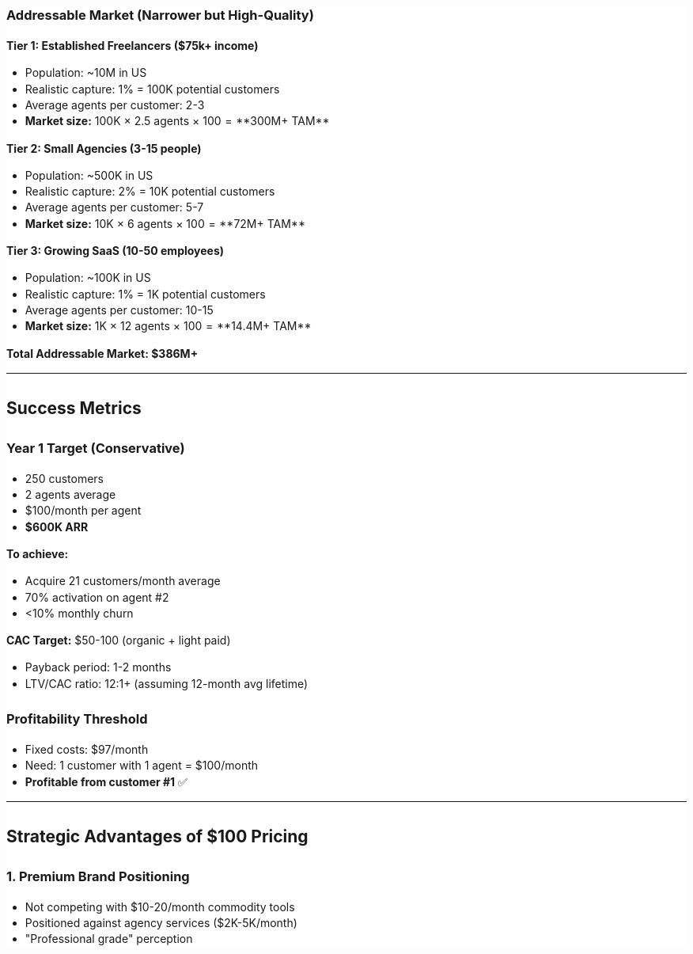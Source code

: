 ### Addressable Market (Narrower but High-Quality)

**Tier 1: Established Freelancers ($75k+ income)**
- Population: ~10M in US
- Realistic capture: 1% = 100K potential customers
- Average agents per customer: 2-3
- **Market size:** 100K × 2.5 agents × $100 = **$300M+ TAM**

**Tier 2: Small Agencies (3-15 people)**
- Population: ~500K in US
- Realistic capture: 2% = 10K potential customers
- Average agents per customer: 5-7
- **Market size:** 10K × 6 agents × $100 = **$72M+ TAM**

**Tier 3: Growing SaaS (10-50 employees)**
- Population: ~100K in US
- Realistic capture: 1% = 1K potential customers
- Average agents per customer: 10-15
- **Market size:** 1K × 12 agents × $100 = **$14.4M+ TAM**

**Total Addressable Market: $386M+**

---

## Success Metrics

### Year 1 Target (Conservative)
- 250 customers
- 2 agents average
- $100/month per agent
- **$600K ARR**

**To achieve:**
- Acquire 21 customers/month average
- 70% activation on agent #2
- <10% monthly churn

**CAC Target:** $50-100 (organic + light paid)
- Payback period: 1-2 months
- LTV/CAC ratio: 12:1+ (assuming 12-month avg lifetime)

### Profitability Threshold
- Fixed costs: $97/month
- Need: 1 customer with 1 agent = $100/month
- **Profitable from customer #1** ✅

---

## Strategic Advantages of $100 Pricing

### 1. **Premium Brand Positioning**
- Not competing with $10-20/month commodity tools
- Positioned against agency services ($2K-5K/month)
- "Professional grade" perception

